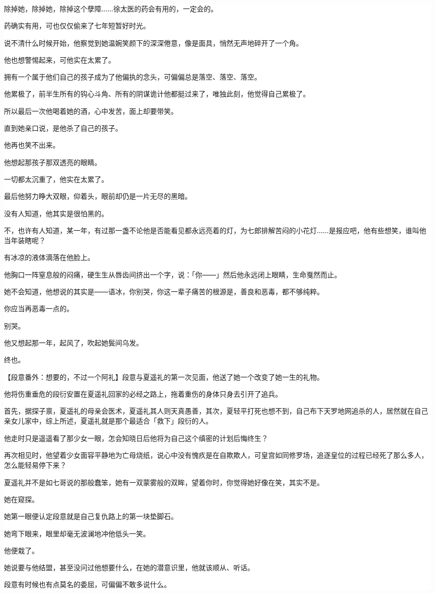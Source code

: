 除掉她，除掉她，除掉这个孽障……徐太医的药会有用的，一定会的。

药确实有用，可也仅仅偷来了七年短暂好时光。

说不清什么时候开始，他察觉到她温婉笑颜下的深深倦意，像是面具，悄然无声地碎开了一个角。

他也想警惕起来，可他实在太累了。

拥有一个属于他们自己的孩子成为了他偏执的念头，可偏偏总是落空、落空、落空。

他累极了，前半生所有的钩心斗角、所有的阴谋诡计他都挺过来了，唯独此刻，他觉得自己累极了。

所以最后一次他喝着她的酒，心中发苦，面上却要带笑。

直到她亲口说，是他杀了自己的孩子。

他再也笑不出来。

他想起那孩子那双透亮的眼睛。

一切都太沉重了，他实在太累了。

最后他努力睁大双眼，仰着头，眼前却仍是一片无尽的黑暗。

没有人知道，他其实是很怕黑的。

不，也许有人知道，某一年，有过那一盏不论他是否能看见都永远亮着的灯，为七郎排解苦闷的小花灯……是报应吧，他有些想笑，谁叫他当年装瞎呢？

有冰凉的液体滴落在他脸上。

他胸口一阵窒息般的闷痛，硬生生从唇齿间挤出一个字，说：「你——」然后他永远闭上眼睛，生命戛然而止。

她不会知道，他想说的其实是——语冰，你别哭，你这一辈子痛苦的根源是，善良和恶毒，都不够纯粹。

你应当再恶毒一点的。

别哭。

他又想起那一年，起风了，吹起她鬓间乌发。

终也。

【段意番外：想要的，不过一个阿礼】段意与夏遥礼的第一次见面，他送了她一个改变了她一生的礼物。

他将伤重垂危的段衍安置在夏遥礼回家的必经之路上，拖着重伤的身体只身去引开了追兵。

首先，据探子禀，夏遥礼的母亲会医术，夏遥礼其人则天真愚善，其次，夏轻平打死也想不到，自己布下天罗地网追杀的人，居然就在自己亲女儿家中，综上所述，夏遥礼就是那个最适合「救下」段衍的人。

他走时只是遥遥看了那少女一眼，怎会知晓日后他将为自己这个缜密的计划后悔终生？

再次相见时，他望着少女面容平静地为亡母烧纸，说心中没有愧疚是在自欺欺人，可皇宫如同修罗场，追逐皇位的过程已经死了那么多人，怎么能轻易停下来？

夏遥礼并不是如七哥说的那般蠢笨，她有一双蒙雾般的双眸，望着你时，你觉得她好像在笑，其实不是。

她在窥探。

她第一眼便认定段意就是自己复仇路上的第一块垫脚石。

她弯下眼来，眼里却毫无波澜地冲他低头一笑。

他便栽了。

她说要与他结盟，甚至没问过他想要什么，在她的潜意识里，他就该顺从、听话。

段意有时候也有点莫名的委屈，可偏偏不敢多说什么。
